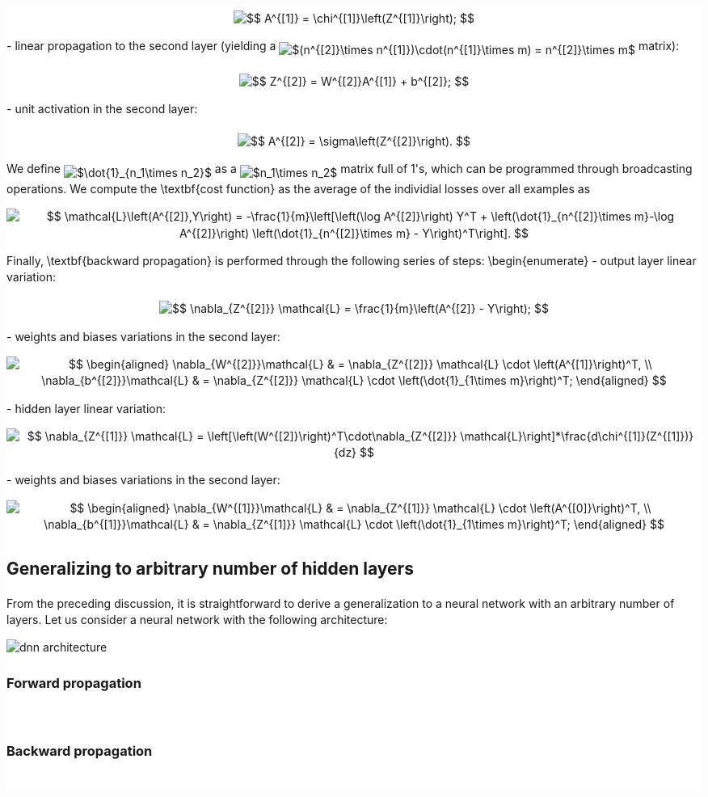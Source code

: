 <p align="center"><img alt="$$&#10;&#9; A^{[1]} = \chi^{[1]}\left(Z^{[1]}\right);&#10;$$" src="https://rawgit.com/paloderosa/hello_dnn/master/svgs/303d0104a9aee66f488e6e4b37598d0f.svg?invert_in_darkmode" align="middle" width="131.06164499999997pt" height="29.589285pt"/></p>
- linear propagation to the second layer (yielding a <img alt="$(n^{[2]}\times n^{[1]})\cdot(n^{[1]}\times m) = n^{[2]}\times m$" src="https://rawgit.com/paloderosa/hello_dnn/master/svgs/431b27262cbaa6331d0964cef10fe228.svg?invert_in_darkmode" align="middle" width="247.23715499999997pt" height="29.19113999999999pt"/> matrix):
<p align="center"><img alt="$$&#10;&#9;Z^{[2]} = W^{[2]}A^{[1]} + b^{[2]};&#10;$$" src="https://rawgit.com/paloderosa/hello_dnn/master/svgs/9e27757b4092ebd7018aa1dfc25c3ac3.svg?invert_in_darkmode" align="middle" width="155.43379499999998pt" height="18.613815pt"/></p>
- unit activation in the second layer:
<p align="center"><img alt="$$&#10;&#9;A^{[2]} = \sigma\left(Z^{[2]}\right).&#10;$$" src="https://rawgit.com/paloderosa/hello_dnn/master/svgs/9e43a17d5874eca17cc19d226a0340d1.svg?invert_in_darkmode" align="middle" width="115.941705pt" height="29.589285pt"/></p>

We define <img alt="$\dot{1}_{n_1\times n_2}$" src="https://rawgit.com/paloderosa/hello_dnn/master/svgs/c38127c315bfa4cde3e353fda251eb75.svg?invert_in_darkmode" align="middle" width="46.75473000000001pt" height="28.98917999999999pt"/>  as a <img alt="$n_1\times n_2$" src="https://rawgit.com/paloderosa/hello_dnn/master/svgs/8769360a81bb4d3d8c7d04b73e4b07c5.svg?invert_in_darkmode" align="middle" width="53.752050000000004pt" height="19.178279999999994pt"/> matrix full of 1's, which can be programmed through broadcasting operations. We compute the \textbf{cost function} as the average of the individial losses over all examples as
<p align="center"><img alt="$$&#10; \mathcal{L}\left(A^{[2]},Y\right) = -\frac{1}{m}\left[\left(\log A^{[2]}\right) Y^T + \left(\dot{1}_{n^{[2]}\times m}-\log A^{[2]}\right) \left(\dot{1}_{n^{[2]}\times m} - Y\right)^T\right].&#10;$$" src="https://rawgit.com/paloderosa/hello_dnn/master/svgs/9cd5188d3c07b557d124f4cc0698a88a.svg?invert_in_darkmode" align="middle" width="533.73045pt" height="32.9901pt"/></p>
Finally, \textbf{backward propagation} is performed through the following series of steps:
\begin{enumerate}
- output layer linear variation:
<p align="center"><img alt="$$&#10;&#9; \nabla_{Z^{[2]}} \mathcal{L} = \frac{1}{m}\left(A^{[2]} - Y\right);&#10;$$" src="https://rawgit.com/paloderosa/hello_dnn/master/svgs/ef857d766f0bfd640c406c6a55ceee9d.svg?invert_in_darkmode" align="middle" width="179.06789999999998pt" height="32.9901pt"/></p>
- weights and biases variations in the second layer:
<p align="center"><img alt="$$&#10;\begin{aligned}&#10;&#9; \nabla_{W^{[2]}}\mathcal{L} &amp; = \nabla_{Z^{[2]}} \mathcal{L} \cdot \left(A^{[1]}\right)^T, \\&#10;&#9; \nabla_{b^{[2]}}\mathcal{L} &amp; = \nabla_{Z^{[2]}} \mathcal{L} \cdot \left(\dot{1}_{1\times m}\right)^T;&#10;\end{aligned}&#10;$$" src="https://rawgit.com/paloderosa/hello_dnn/master/svgs/fd8e7cead8fd844cf31020744dada576.svg?invert_in_darkmode" align="middle" width="205.73684999999998pt" height="64.010925pt"/></p>
- hidden layer linear variation:
<p align="center"><img alt="$$&#10;&#9;\nabla_{Z^{[1]}} \mathcal{L} = \left[\left(W^{[2]}\right)^T\cdot\nabla_{Z^{[2]}} \mathcal{L}\right]*\frac{d\chi^{[1]}(Z^{[1]})}{dz}&#10;$$" src="https://rawgit.com/paloderosa/hello_dnn/master/svgs/36b0af9b3459b767e62d70dc30023a50.svg?invert_in_darkmode" align="middle" width="302.22885pt" height="41.33283pt"/></p>
- weights and biases variations in the second layer:
<p align="center"><img alt="$$&#10;\begin{aligned}&#10;&#9;\nabla_{W^{[1]}}\mathcal{L} &amp; = \nabla_{Z^{[1]}} \mathcal{L} \cdot \left(A^{[0]}\right)^T, \\&#10;&#9;\nabla_{b^{[1]}}\mathcal{L} &amp; = \nabla_{Z^{[1]}} \mathcal{L} \cdot \left(\dot{1}_{1\times m}\right)^T;&#10;\end{aligned}&#10;$$" src="https://rawgit.com/paloderosa/hello_dnn/master/svgs/16b2805ff8259d6660a906a884d8e0c4.svg?invert_in_darkmode" align="middle" width="205.73684999999998pt" height="64.010925pt"/></p>



## Generalizing to arbitrary number of hidden layers
From the preceding discussion, it is straightforward to derive a generalization to a neural network with an arbitrary number of layers. Let us consider a neural network with the following architecture:

![dnn architecture](/home/pedro/git_repositories/my_dnn/images/deep_network_architecture-1.png)

### Forward propagation

```{r, eval = False, tidy = False}


```


### Backward propagation

```{r, eval = False, tidy = False}


```
